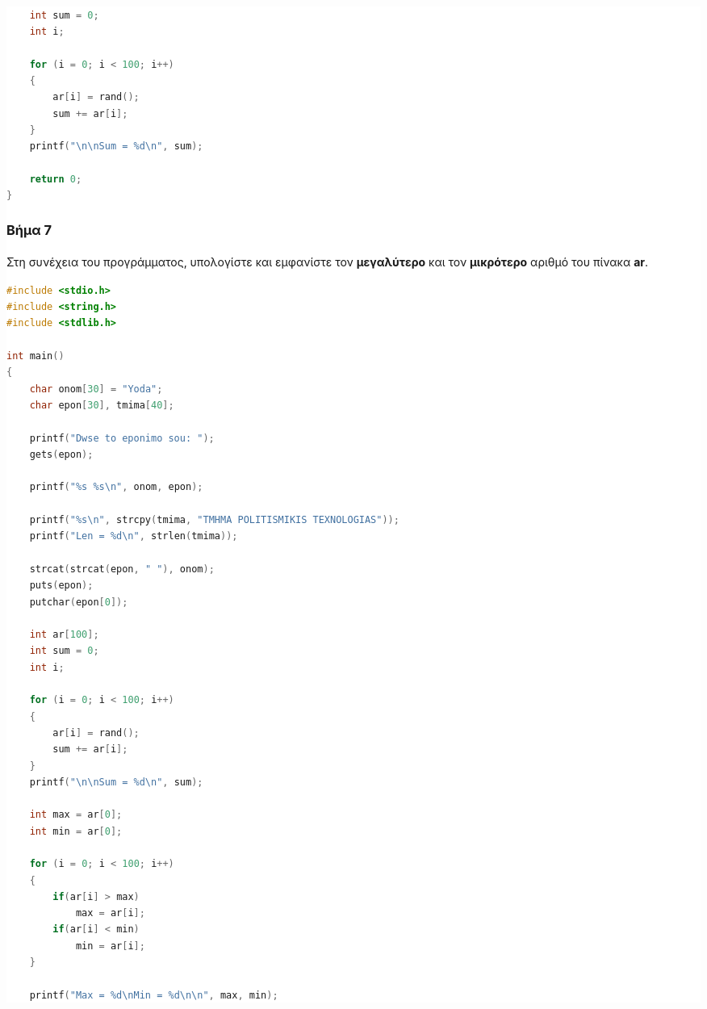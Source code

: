 ```c
    int sum = 0;
    int i;

    for (i = 0; i < 100; i++)
    {
        ar[i] = rand();
        sum += ar[i];
    }
    printf("\n\nSum = %d\n", sum);

    return 0;
}
```

### Βήμα 7

Στη συνέχεια του προγράμματος, υπολογίστε και εμφανίστε τον **μεγαλύτερο** και τον **μικρότερο** αριθμό του πίνακα **ar**.

```c
#include <stdio.h>
#include <string.h>
#include <stdlib.h>

int main()
{
    char onom[30] = "Yoda";
    char epon[30], tmima[40];

    printf("Dwse to eponimo sou: ");
    gets(epon);

    printf("%s %s\n", onom, epon);

    printf("%s\n", strcpy(tmima, "TMHMA POLITISMIKIS TEXNOLOGIAS"));
    printf("Len = %d\n", strlen(tmima));

    strcat(strcat(epon, " "), onom);
    puts(epon);
    putchar(epon[0]);

    int ar[100];
    int sum = 0;
    int i;

    for (i = 0; i < 100; i++)
    {
        ar[i] = rand();
        sum += ar[i];
    }
    printf("\n\nSum = %d\n", sum);

    int max = ar[0];
    int min = ar[0];

    for (i = 0; i < 100; i++)
    {
        if(ar[i] > max)
            max = ar[i];
        if(ar[i] < min)
            min = ar[i];
    }

    printf("Max = %d\nMin = %d\n\n", max, min);
```